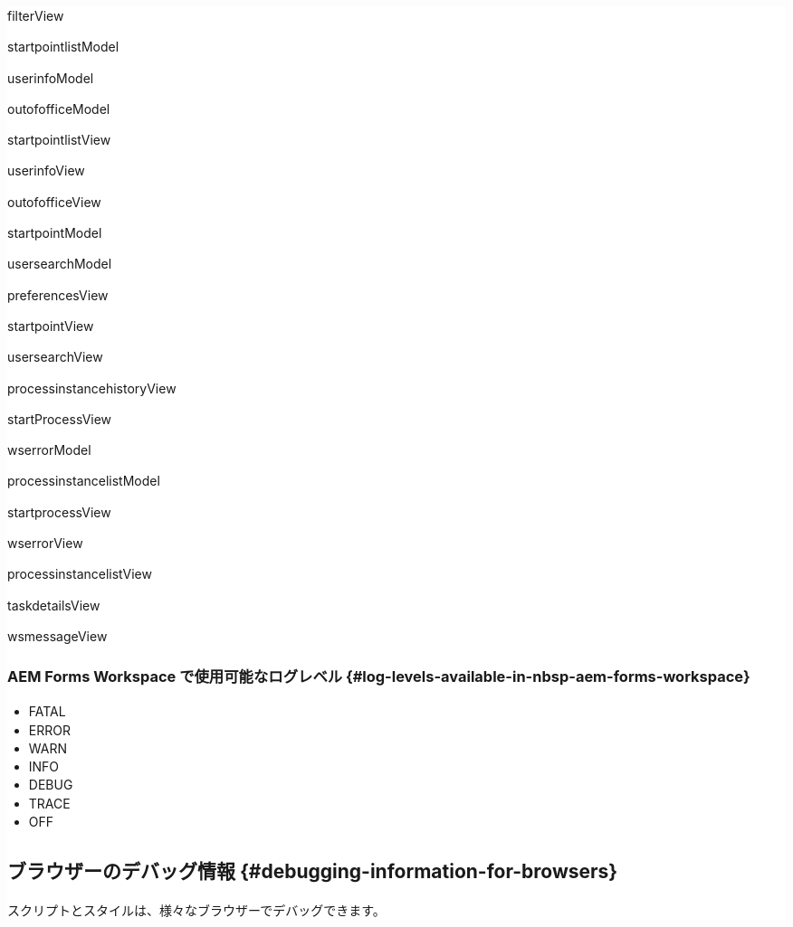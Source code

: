    <td><p>filterView</p> </td>
   <td><p>startpointlistModel</p> </td>
   <td><p>userinfoModel</p> </td>
  </tr>
  <tr>
   <td><p>outofofficeModel</p> </td>
   <td><p>startpointlistView</p> </td>
   <td><p>userinfoView</p> </td>
  </tr>
  <tr>
   <td><p>outofofficeView</p> </td>
   <td><p>startpointModel</p> </td>
   <td><p>usersearchModel</p> </td>
  </tr>
  <tr>
   <td><p>preferencesView</p> </td>
   <td><p>startpointView</p> </td>
   <td><p>usersearchView</p> </td>
  </tr>
  <tr>
   <td><p>processinstancehistoryView</p> </td>
   <td><p>startProcessView</p> </td>
   <td><p>wserrorModel</p> </td>
  </tr>
  <tr>
   <td><p>processinstancelistModel</p> </td>
   <td><p>startprocessView</p> </td>
   <td><p>wserrorView</p> </td>
  </tr>
  <tr>
   <td><p>processinstancelistView</p> </td>
   <td><p>taskdetailsView</p> </td>
   <td><p>wsmessageView</p> </td>
  </tr>
 </tbody>
</table>

### AEM Forms Workspace で使用可能なログレベル {#log-levels-available-in-nbsp-aem-forms-workspace}

* FATAL
* ERROR
* WARN
* INFO
* DEBUG
* TRACE
* OFF

## ブラウザーのデバッグ情報 {#debugging-information-for-browsers}

スクリプトとスタイルは、様々なブラウザーでデバッグできます。

